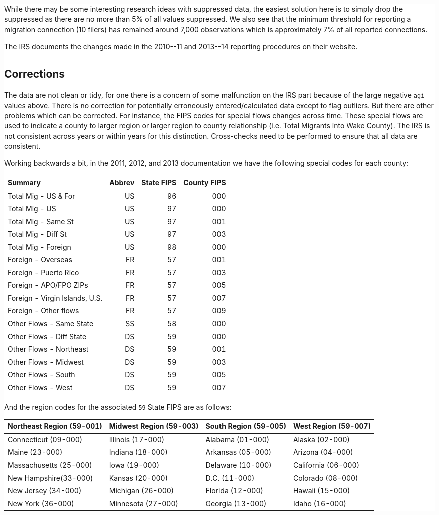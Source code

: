 While there may be some interesting research ideas with suppressed data, the easiest solution here is to simply drop the suppressed as there are no more than 5\% of all values suppressed. We also see that the minimum threshold for reporting a migration connection (10 filers) has remained around 7,000 observations which is approximately 7\% of all reported connections.

The [IRS documents](http://www.irs.gov/pub/irs-soi/soi-a-inmig-id1509.pdf) the changes made in the 2010--11 and 2013--14 reporting procedures on their website.

## Corrections
The data are not clean or tidy, for one there is a concern of some malfunction on the IRS part because of the large negative `agi` values above. There is no correction for potentially erroneously entered/calculated data except to flag outliers. But there are other problems which can be corrected. For instance, the FIPS codes for special flows changes across time. These special flows are used to indicate a county to larger region or larger region to county relationship (i.e. Total Migrants into Wake County). The IRS is not consistent across years or within years for this distinction. Cross-checks need to be performed to ensure that all data are consistent.

Working backwards a bit, in the 2011, 2012, and 2013 documentation we have the following special codes for each county:

| Summary                          | Abbrev | State FIPS | County FIPS |
|:---------------------------------|-------:|-----------:|------------:|
| Total Mig - US & For           	 | US     | 96         | 000         |
| Total Mig - US                 	 | US     | 97         | 000         |
| Total Mig - Same St            	 | US     | 97         | 001         |
| Total Mig - Diff St            	 | US     | 97         | 003         |
| Total Mig - Foreign            	 | US     | 98         | 000         |
| Foreign - Overseas             	 | FR     | 57         | 001         |
| Foreign - Puerto Rico          	 | FR     | 57         | 003         |
| Foreign - APO/FPO ZIPs         	 | FR     | 57         | 005         |
| Foreign - Virgin Islands, U.S.   | FR     | 57         | 007         |
| Foreign - Other flows          	 | FR     | 57         | 009         |
| Other Flows - Same State       	 | SS     | 58         | 000         |
| Other Flows - Diff State       	 | DS     | 59         | 000         |
| Other Flows - Northeast        	 | DS     | 59         | 001         |
| Other Flows - Midwest          	 | DS     | 59         | 003         |
| Other Flows - South            	 | DS     | 59         | 005         |
| Other Flows - West             	 | DS     | 59         | 007         |

And the region codes for the associated `59` State FIPS are as follows:

| Northeast Region (59-001) | Midwest Region (59-003) | South Region (59-005) | West Region (59-007) |
|-----------|-----------|-----------|-----------|
| Connecticut (09-000) | Illinois (17-000) | Alabama (01-000) | Alaska (02-000) |
| Maine (23-000) | Indiana (18-000) | Arkansas (05-000) | Arizona (04-000) |
| Massachusetts (25-000) | Iowa (19-000) | Delaware (10-000) | California (06-000) |
|New Hampshire(33-000) | Kansas (20-000) | D.C. (11-000) | Colorado (08-000) |
|New Jersey (34-000) | Michigan (26-000) | Florida (12-000) | Hawaii (15-000) |
|New York (36-000) | Minnesota (27-000) | Georgia (13-000) | Idaho (16-000) |